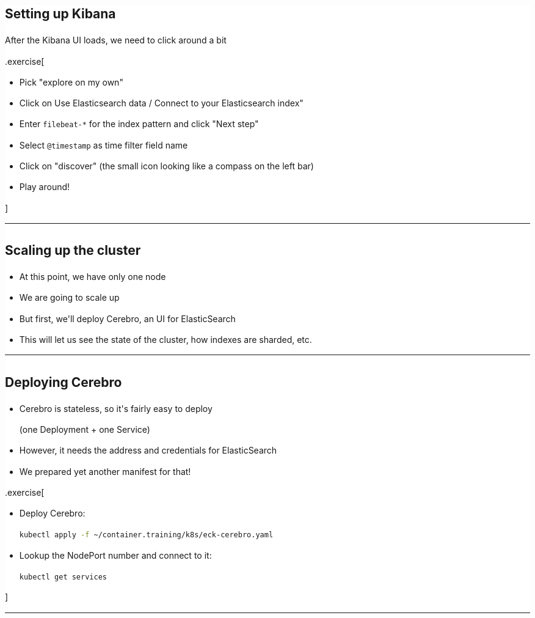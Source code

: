 
## Setting up Kibana

After the Kibana UI loads, we need to click around a bit

.exercise[

- Pick "explore on my own"

- Click on Use Elasticsearch data / Connect to your Elasticsearch index"

- Enter `filebeat-*` for the index pattern and click "Next step"

- Select `@timestamp` as time filter field name

- Click on "discover" (the small icon looking like a compass on the left bar)

- Play around!

]

---

## Scaling up the cluster

- At this point, we have only one node

- We are going to scale up

- But first, we'll deploy Cerebro, an UI for ElasticSearch

- This will let us see the state of the cluster, how indexes are sharded, etc.

---

## Deploying Cerebro

- Cerebro is stateless, so it's fairly easy to deploy

  (one Deployment + one Service)

- However, it needs the address and credentials for ElasticSearch

- We prepared yet another manifest for that!

.exercise[

- Deploy Cerebro:
  ```bash
  kubectl apply -f ~/container.training/k8s/eck-cerebro.yaml
  ```

- Lookup the NodePort number and connect to it:
  ```bash
  kubectl get services
  ```

]

---

